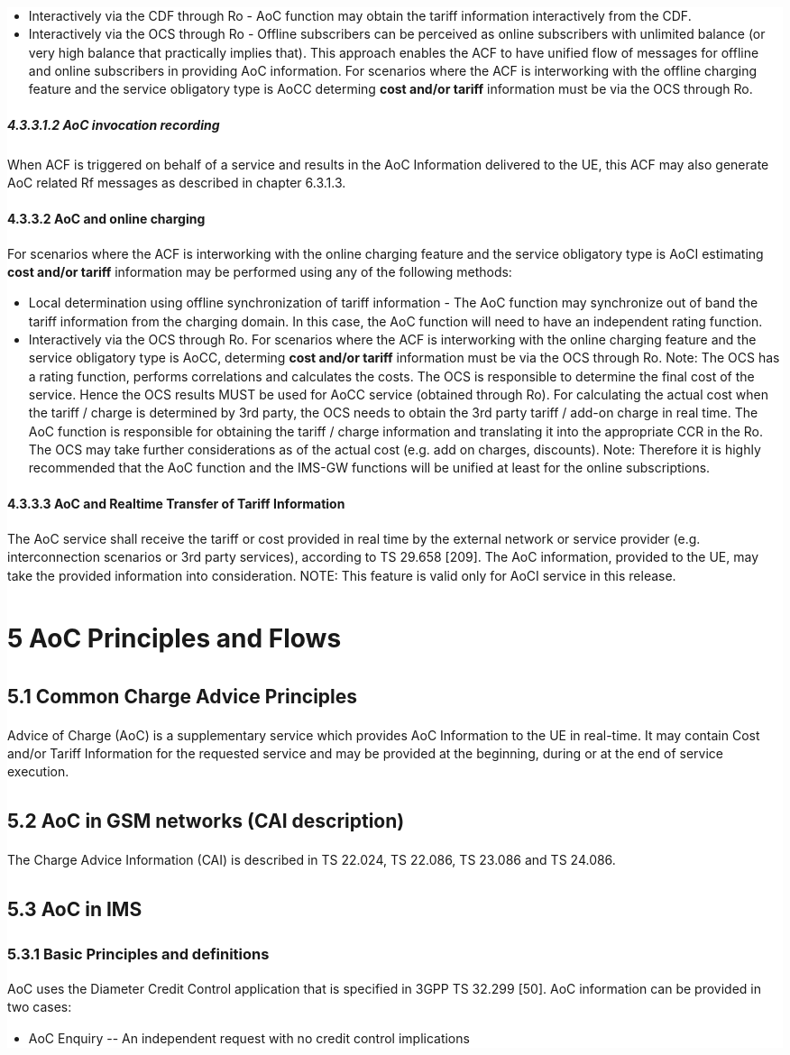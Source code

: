   * Interactively via the CDF through Ro - AoC function may obtain the tariff information interactively from the CDF.
  * Interactively via the OCS through Ro - Offline subscribers can be perceived as online subscribers with unlimited balance (or very high balance that practically implies that). This approach enables the ACF to have unified flow of messages for offline and online subscribers in providing AoC information.
For scenarios where the ACF is interworking with the offline charging feature
and the service obligatory type is AoCC determing **cost and/or tariff**
information must be via the OCS through Ro.
##### 4.3.3.1.2 AoC invocation recording
When ACF is triggered on behalf of a service and results in the AoC
Information delivered to the UE, this ACF may also generate AoC related Rf
messages as described in chapter 6.3.1.3.
#### 4.3.3.2 AoC and online charging
For scenarios where the ACF is interworking with the online charging feature
and the service obligatory type is AoCI estimating **cost and/or tariff**
information may be performed using any of the following methods:
  * Local determination using offline synchronization of tariff information - The AoC function may synchronize out of band the tariff information from the charging domain. In this case, the AoC function will need to have an independent rating function.
  * Interactively via the OCS through Ro.
For scenarios where the ACF is interworking with the online charging feature
and the service obligatory type is AoCC, determing **cost and/or tariff**
information must be via the OCS through Ro.
Note: The OCS has a rating function, performs correlations and calculates the
costs. The OCS is responsible to determine the final cost of the service.
Hence the OCS results MUST be used for AoCC service (obtained through Ro).
For calculating the actual cost when the tariff / charge is determined by 3rd
party, the OCS needs to obtain the 3rd party tariff / add-on charge in real
time. The AoC function is responsible for obtaining the tariff / charge
information and translating it into the appropriate CCR in the Ro. The OCS may
take further considerations as of the actual cost (e.g. add on charges,
discounts).
Note: Therefore it is highly recommended that the AoC function and the IMS-GW
functions will be unified at least for the online subscriptions.
#### 4.3.3.3 AoC and Realtime Transfer of Tariff Information
The AoC service shall receive the tariff or cost provided in real time by the
external network or service provider (e.g. interconnection scenarios or 3rd
party services), according to TS 29.658 [209]. The AoC information, provided
to the UE, may take the provided information into consideration.
NOTE: This feature is valid only for AoCI service in this release.
# 5 AoC Principles and Flows
## 5.1 Common Charge Advice Principles
Advice of Charge (AoC) is a supplementary service which provides AoC
Information to the UE in real-time. It may contain Cost and/or Tariff
Information for the requested service and may be provided at the beginning,
during or at the end of service execution.
## 5.2 AoC in GSM networks (CAI description)
The Charge Advice Information (CAI) is described in TS 22.024, TS 22.086, TS
23.086 and TS 24.086.
## 5.3 AoC in IMS
### 5.3.1 Basic Principles and definitions
AoC uses the Diameter Credit Control application that is specified in 3GPP TS
32.299 [50].
AoC information can be provided in two cases:
  * AoC Enquiry -- An independent request with no credit control implications
